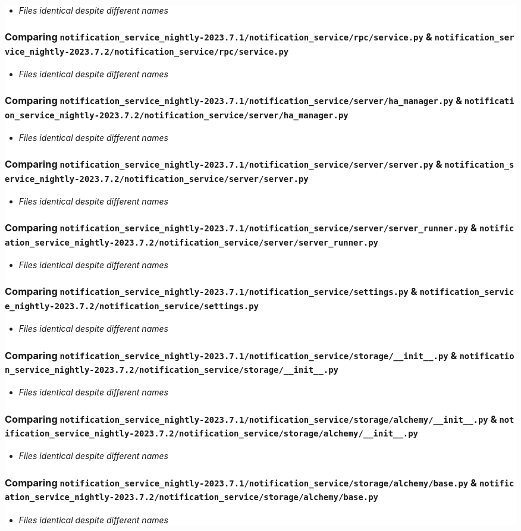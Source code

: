  * *Files identical despite different names*

### Comparing `notification_service_nightly-2023.7.1/notification_service/rpc/service.py` & `notification_service_nightly-2023.7.2/notification_service/rpc/service.py`

 * *Files identical despite different names*

### Comparing `notification_service_nightly-2023.7.1/notification_service/server/ha_manager.py` & `notification_service_nightly-2023.7.2/notification_service/server/ha_manager.py`

 * *Files identical despite different names*

### Comparing `notification_service_nightly-2023.7.1/notification_service/server/server.py` & `notification_service_nightly-2023.7.2/notification_service/server/server.py`

 * *Files identical despite different names*

### Comparing `notification_service_nightly-2023.7.1/notification_service/server/server_runner.py` & `notification_service_nightly-2023.7.2/notification_service/server/server_runner.py`

 * *Files identical despite different names*

### Comparing `notification_service_nightly-2023.7.1/notification_service/settings.py` & `notification_service_nightly-2023.7.2/notification_service/settings.py`

 * *Files identical despite different names*

### Comparing `notification_service_nightly-2023.7.1/notification_service/storage/__init__.py` & `notification_service_nightly-2023.7.2/notification_service/storage/__init__.py`

 * *Files identical despite different names*

### Comparing `notification_service_nightly-2023.7.1/notification_service/storage/alchemy/__init__.py` & `notification_service_nightly-2023.7.2/notification_service/storage/alchemy/__init__.py`

 * *Files identical despite different names*

### Comparing `notification_service_nightly-2023.7.1/notification_service/storage/alchemy/base.py` & `notification_service_nightly-2023.7.2/notification_service/storage/alchemy/base.py`

 * *Files identical despite different names*
